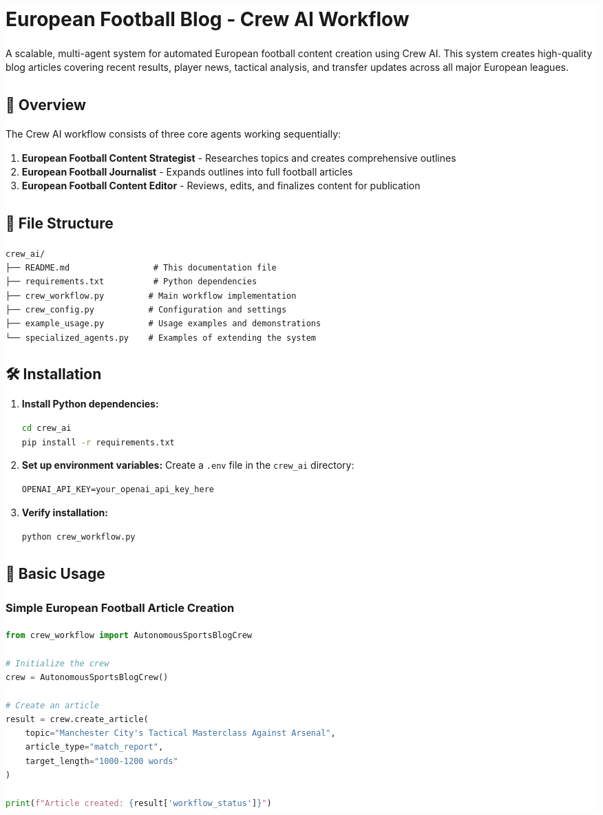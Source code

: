# European Football Blog - Crew AI Workflow

A scalable, multi-agent system for automated European football content creation using Crew AI. This system creates high-quality blog articles covering recent results, player news, tactical analysis, and transfer updates across all major European leagues.

## 🚀 Overview

The Crew AI workflow consists of three core agents working sequentially:

1. **European Football Content Strategist** - Researches topics and creates comprehensive outlines
2. **European Football Journalist** - Expands outlines into full football articles
3. **European Football Content Editor** - Reviews, edits, and finalizes content for publication

## 📁 File Structure

```
crew_ai/
├── README.md                 # This documentation file
├── requirements.txt          # Python dependencies
├── crew_workflow.py         # Main workflow implementation
├── crew_config.py           # Configuration and settings
├── example_usage.py         # Usage examples and demonstrations
└── specialized_agents.py    # Examples of extending the system
```

## 🛠️ Installation

1. **Install Python dependencies:**
   ```bash
   cd crew_ai
   pip install -r requirements.txt
   ```

2. **Set up environment variables:**
   Create a `.env` file in the `crew_ai` directory:
   ```env
   OPENAI_API_KEY=your_openai_api_key_here
   ```

3. **Verify installation:**
   ```bash
   python crew_workflow.py
   ```

## 🔧 Basic Usage

### Simple European Football Article Creation

```python
from crew_workflow import AutonomousSportsBlogCrew

# Initialize the crew
crew = AutonomousSportsBlogCrew()

# Create an article
result = crew.create_article(
    topic="Manchester City's Tactical Masterclass Against Arsenal",
    article_type="match_report",
    target_length="1000-1200 words"
)

print(f"Article created: {result['workflow_status']}")
```
